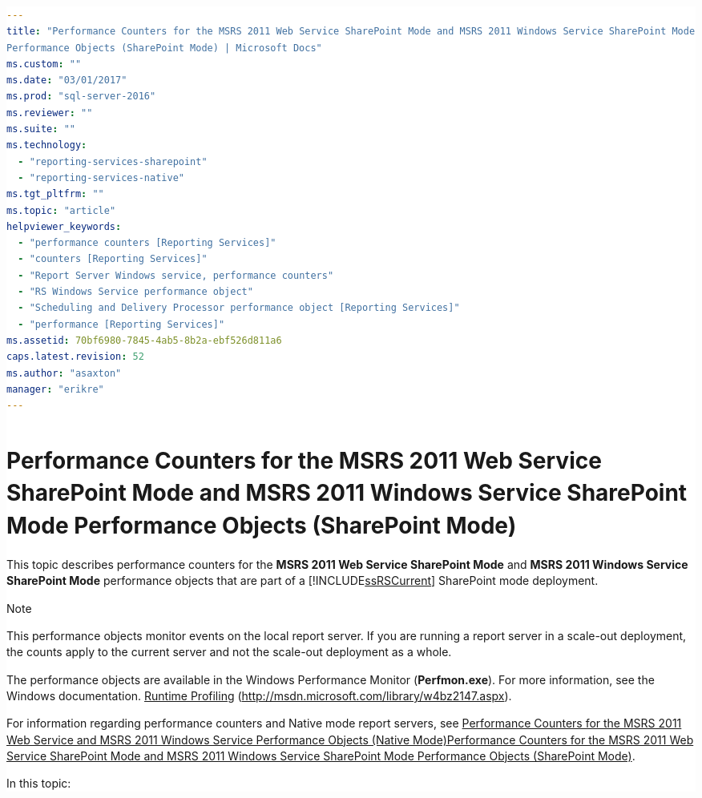 ```yaml
---
title: "Performance Counters for the MSRS 2011 Web Service SharePoint Mode and MSRS 2011 Windows Service SharePoint Mode Performance Objects (SharePoint Mode) | Microsoft Docs"
ms.custom: ""
ms.date: "03/01/2017"
ms.prod: "sql-server-2016"
ms.reviewer: ""
ms.suite: ""
ms.technology: 
  - "reporting-services-sharepoint"
  - "reporting-services-native"
ms.tgt_pltfrm: ""
ms.topic: "article"
helpviewer_keywords: 
  - "performance counters [Reporting Services]"
  - "counters [Reporting Services]"
  - "Report Server Windows service, performance counters"
  - "RS Windows Service performance object"
  - "Scheduling and Delivery Processor performance object [Reporting Services]"
  - "performance [Reporting Services]"
ms.assetid: 70bf6980-7845-4ab5-8b2a-ebf526d811a6
caps.latest.revision: 52
ms.author: "asaxton"
manager: "erikre"
---
```

# Performance Counters for the MSRS 2011 Web Service SharePoint Mode and MSRS 2011 Windows Service SharePoint Mode Performance Objects (SharePoint Mode)
  This topic describes performance counters for the **MSRS 2011 Web Service SharePoint Mode** and **MSRS 2011 Windows Service SharePoint Mode** performance objects that are part of a [!INCLUDE[ssRSCurrent](../../reporting-services/includes/ssrscurrent-md.md)] SharePoint mode deployment.  
  
> [!NOTE]  
>  This performance objects monitor events on the local report server. If you are running a report server in a scale-out deployment, the counts apply to the current server and not the scale-out deployment as a whole.  
  
 The performance objects are available in the Windows Performance Monitor (**Perfmon.exe**). For more information, see the Windows documentation. [Runtime Profiling](http://msdn.microsoft.com/library/w4bz2147.aspx) (http://msdn.microsoft.com/library/w4bz2147.aspx).  
  
 For information regarding performance counters and Native mode report servers, see [Performance Counters for the MSRS 2011 Web Service and MSRS 2011 Windows Service Performance Objects &#40;Native Mode&#41;](../../reporting-services/report-server/c642fc4f-8734-4626-a194-42ac9cd8e2ef.md)[Performance Counters for the MSRS 2011 Web Service SharePoint Mode and MSRS 2011 Windows Service SharePoint Mode Performance Objects (SharePoint Mode)](../../reporting-services/report-server/70bf6980-7845-4ab5-8b2a-ebf526d811a6.md).  
  
 In this topic:  
  